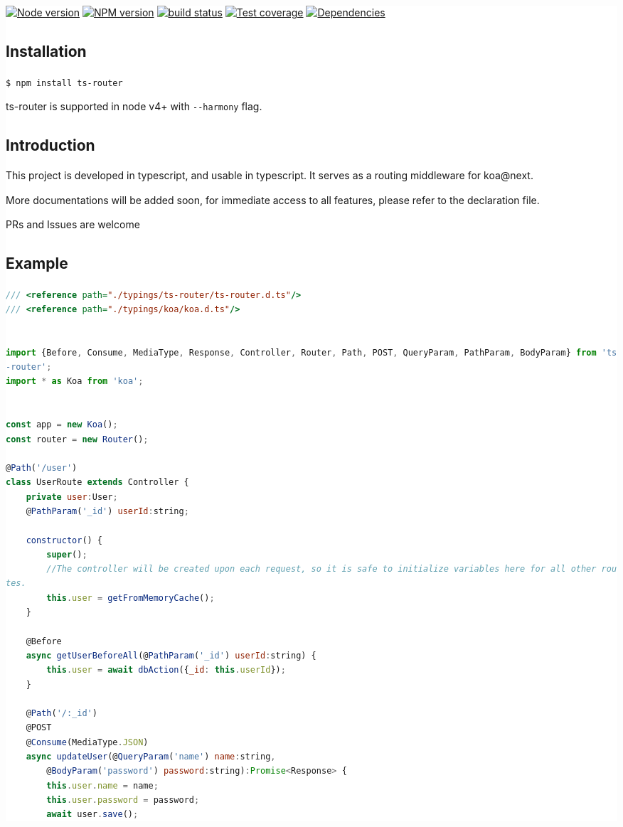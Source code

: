 [![Node version][node-image]][npm-url]
[![NPM version][npm-image]][npm-url]
[![build status][travis-image]][travis-url]
[![Test coverage][coveralls-image]][coveralls-url]
[![Dependencies][david-image]][david-url]

## Installation

```
$ npm install ts-router
```

ts-router is supported in node v4+ with `--harmony` flag.

## Introduction

This project is developed in typescript, and usable in typescript. It serves as a routing middleware for koa@next.

More documentations will be added soon, for immediate access to all features, please refer to the declaration file.

PRs and Issues are welcome


## Example

```js
/// <reference path="./typings/ts-router/ts-router.d.ts"/>
/// <reference path="./typings/koa/koa.d.ts"/>


import {Before, Consume, MediaType, Response, Controller, Router, Path, POST, QueryParam, PathParam, BodyParam} from 'ts-router';
import * as Koa from 'koa';


const app = new Koa();
const router = new Router();

@Path('/user')
class UserRoute extends Controller {
    private user:User;
    @PathParam('_id') userId:string;

    constructor() {
        super();
        //The controller will be created upon each request, so it is safe to initialize variables here for all other routes.
        this.user = getFromMemoryCache();
    }

    @Before
    async getUserBeforeAll(@PathParam('_id') userId:string) {
        this.user = await dbAction({_id: this.userId});
    }

    @Path('/:_id')
    @POST
    @Consume(MediaType.JSON)
    async updateUser(@QueryParam('name') name:string,
        @BodyParam('password') password:string):Promise<Response> {
        this.user.name = name;
        this.user.password = password;
        await user.save();
```

[npm-image]: https://img.shields.io/npm/v/ts-router.svg?style=flat-square
[npm-url]: https://www.npmjs.com/package/ts-router
[node-image]: https://img.shields.io/node/v/ts-router.svg?style=flat-square
[travis-image]: https://img.shields.io/travis/joesonw/ts-router/master.svg?style=flat-square
[travis-url]: https://travis-ci.org/joesonw/ts-router
[coveralls-image]: https://img.shields.io/coveralls/joesonw/ts-router/master.svg?style=flat-square
[coveralls-url]: https://coveralls.io/r/joesonw/ts-router?branch=master
[david-image]: https://img.shields.io/david/joesonw/ts-router.svg?style=flat-square
[david-url]: https://david-dm.org/joesonw/ts-router